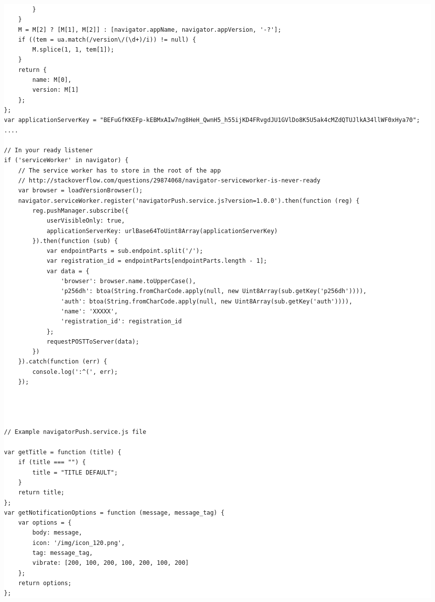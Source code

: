 			}
		}
		M = M[2] ? [M[1], M[2]] : [navigator.appName, navigator.appVersion, '-?'];
		if ((tem = ua.match(/version\/(\d+)/i)) != null) {
			M.splice(1, 1, tem[1]);
		}
		return {
			name: M[0],
			version: M[1]
		};
	};
	var applicationServerKey = "BEFuGfKKEFp-kEBMxAIw7ng8HeH_QwnH5_h55ijKD4FRvgdJU1GVlDo8K5U5ak4cMZdQTUJlkA34llWF0xHya70";
	....

	// In your ready listener
	if ('serviceWorker' in navigator) {
		// The service worker has to store in the root of the app
		// http://stackoverflow.com/questions/29874068/navigator-serviceworker-is-never-ready
		var browser = loadVersionBrowser();
		navigator.serviceWorker.register('navigatorPush.service.js?version=1.0.0').then(function (reg) {
			reg.pushManager.subscribe({
				userVisibleOnly: true,
				applicationServerKey: urlBase64ToUint8Array(applicationServerKey)
			}).then(function (sub) {
				var endpointParts = sub.endpoint.split('/');
				var registration_id = endpointParts[endpointParts.length - 1];
				var data = {
					'browser': browser.name.toUpperCase(),
					'p256dh': btoa(String.fromCharCode.apply(null, new Uint8Array(sub.getKey('p256dh')))),
					'auth': btoa(String.fromCharCode.apply(null, new Uint8Array(sub.getKey('auth')))),
					'name': 'XXXXX',
					'registration_id': registration_id
				};
				requestPOSTToServer(data);
			})
		}).catch(function (err) {
			console.log(':^(', err);
		});




	// Example navigatorPush.service.js file

	var getTitle = function (title) {
		if (title === "") {
			title = "TITLE DEFAULT";
		}
		return title;
	};
	var getNotificationOptions = function (message, message_tag) {
		var options = {
			body: message,
			icon: '/img/icon_120.png',
			tag: message_tag,
			vibrate: [200, 100, 200, 100, 200, 100, 200]
		};
		return options;
	};
